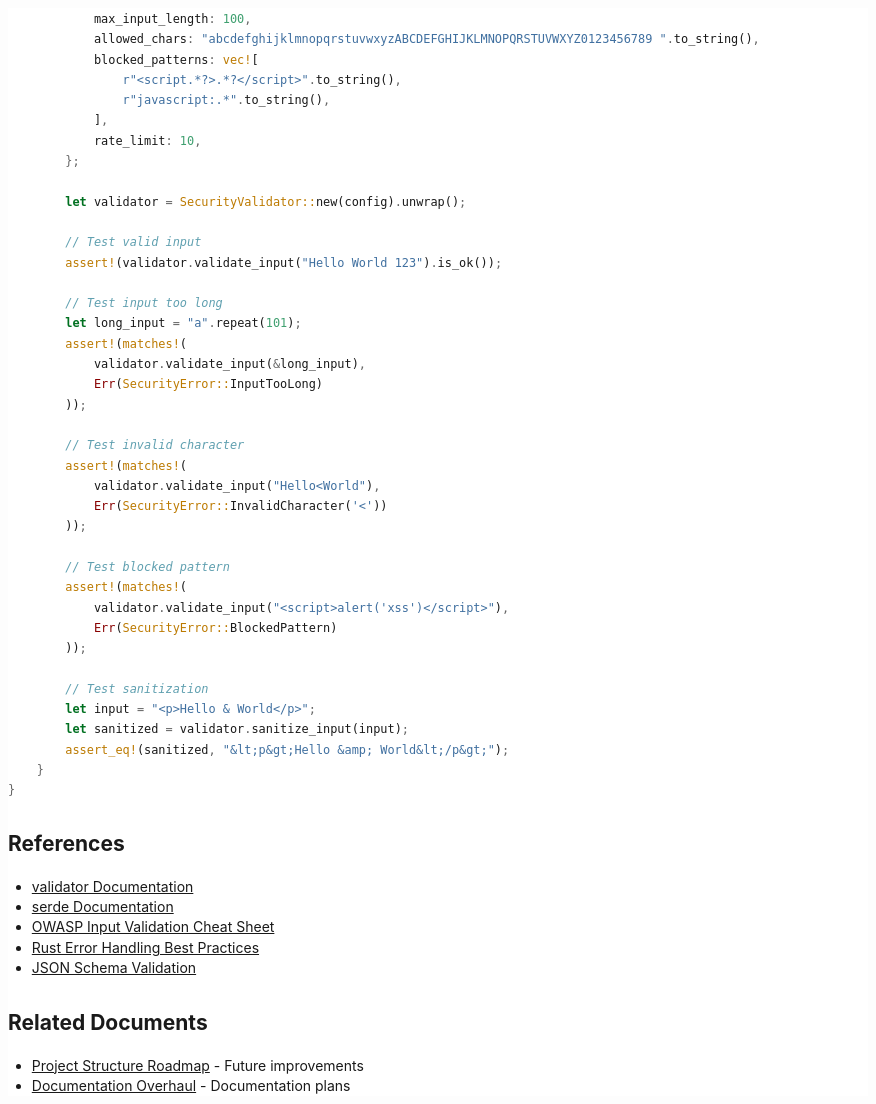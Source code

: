 ```rust
            max_input_length: 100,
            allowed_chars: "abcdefghijklmnopqrstuvwxyzABCDEFGHIJKLMNOPQRSTUVWXYZ0123456789 ".to_string(),
            blocked_patterns: vec![
                r"<script.*?>.*?</script>".to_string(),
                r"javascript:.*".to_string(),
            ],
            rate_limit: 10,
        };
        
        let validator = SecurityValidator::new(config).unwrap();
        
        // Test valid input
        assert!(validator.validate_input("Hello World 123").is_ok());
        
        // Test input too long
        let long_input = "a".repeat(101);
        assert!(matches!(
            validator.validate_input(&long_input),
            Err(SecurityError::InputTooLong)
        ));
        
        // Test invalid character
        assert!(matches!(
            validator.validate_input("Hello<World"),
            Err(SecurityError::InvalidCharacter('<'))
        ));
        
        // Test blocked pattern
        assert!(matches!(
            validator.validate_input("<script>alert('xss')</script>"),
            Err(SecurityError::BlockedPattern)
        ));
        
        // Test sanitization
        let input = "<p>Hello & World</p>";
        let sanitized = validator.sanitize_input(input);
        assert_eq!(sanitized, "&lt;p&gt;Hello &amp; World&lt;/p&gt;");
    }
}
```

## References
- [validator Documentation](https://docs.rs/validator)
- [serde Documentation](https://serde.rs)
- [OWASP Input Validation Cheat Sheet](https://cheatsheetseries.owasp.org/cheatsheets/Input_Validation_Cheat_Sheet.html)
- [Rust Error Handling Best Practices](https://doc.rust-lang.org/book/ch09-00-error-handling.html)
- [JSON Schema Validation](https://json-schema.org/understanding-json-schema/) 

## Related Documents
- [Project Structure Roadmap](../completed/11_project_structure_future_improvements.md) - Future improvements
- [Documentation Overhaul](../12_document_overhaul.md) - Documentation plans

